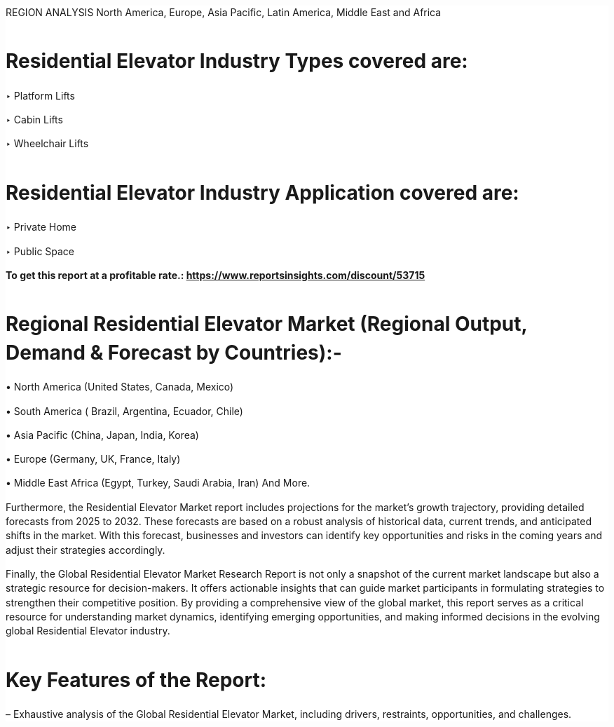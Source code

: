 <td>REGION ANALYSIS</td>
<td>North America, Europe, Asia Pacific, Latin America, Middle East and Africa</td>
</tr>
</table>

# <strong>Residential Elevator Industry Types covered are:</strong>

‣ Platform Lifts

‣ Cabin Lifts

‣ Wheelchair Lifts

# <strong>Residential Elevator Industry Application covered are:</strong>

‣ Private Home

‣ Public Space

<strong>To get this report at a profitable rate.: <a href=https://www.reportsinsights.com/discount/53715>https://www.reportsinsights.com/discount/53715</a></strong>

# <strong>Regional Residential Elevator Market (Regional Output, Demand &amp; Forecast by Countries):-</strong>

• North America (United States, Canada, Mexico)

• South America ( Brazil, Argentina, Ecuador, Chile)

• Asia Pacific (China, Japan, India, Korea)

• Europe (Germany, UK, France, Italy)

• Middle East Africa (Egypt, Turkey, Saudi Arabia, Iran) And More.

Furthermore, the Residential Elevator Market report includes projections for the market’s growth trajectory, providing detailed forecasts from 2025 to 2032. These forecasts are based on a robust analysis of historical data, current trends, and anticipated shifts in the market. With this forecast, businesses and investors can identify key opportunities and risks in the coming years and adjust their strategies accordingly.

Finally, the Global Residential Elevator Market Research Report is not only a snapshot of the current market landscape but also a strategic resource for decision-makers. It offers actionable insights that can guide market participants in formulating strategies to strengthen their competitive position. By providing a comprehensive view of the global market, this report serves as a critical resource for understanding market dynamics, identifying emerging opportunities, and making informed decisions in the evolving global Residential Elevator industry.

# <strong>Key Features of the Report:</strong>

– Exhaustive analysis of the Global Residential Elevator Market, including drivers, restraints, opportunities, and challenges.

